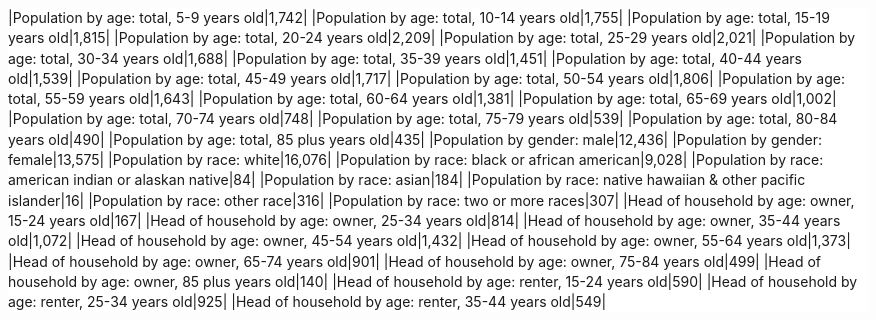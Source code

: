 |Population by age: total, 5-9 years old|1,742|
|Population by age: total, 10-14 years old|1,755|
|Population by age: total, 15-19 years old|1,815|
|Population by age: total, 20-24 years old|2,209|
|Population by age: total, 25-29 years old|2,021|
|Population by age: total, 30-34 years old|1,688|
|Population by age: total, 35-39 years old|1,451|
|Population by age: total, 40-44 years old|1,539|
|Population by age: total, 45-49 years old|1,717|
|Population by age: total, 50-54 years old|1,806|
|Population by age: total, 55-59 years old|1,643|
|Population by age: total, 60-64 years old|1,381|
|Population by age: total, 65-69 years old|1,002|
|Population by age: total, 70-74 years old|748|
|Population by age: total, 75-79 years old|539|
|Population by age: total, 80-84 years old|490|
|Population by age: total, 85 plus years old|435|
|Population by gender: male|12,436|
|Population by gender: female|13,575|
|Population by race: white|16,076|
|Population by race: black or african american|9,028|
|Population by race: american indian or alaskan native|84|
|Population by race: asian|184|
|Population by race: native hawaiian & other pacific islander|16|
|Population by race: other race|316|
|Population by race: two or more races|307|
|Head of household by age: owner, 15-24 years old|167|
|Head of household by age: owner, 25-34 years old|814|
|Head of household by age: owner, 35-44 years old|1,072|
|Head of household by age: owner, 45-54 years old|1,432|
|Head of household by age: owner, 55-64 years old|1,373|
|Head of household by age: owner, 65-74 years old|901|
|Head of household by age: owner, 75-84 years old|499|
|Head of household by age: owner, 85 plus years old|140|
|Head of household by age: renter, 15-24 years old|590|
|Head of household by age: renter, 25-34 years old|925|
|Head of household by age: renter, 35-44 years old|549|